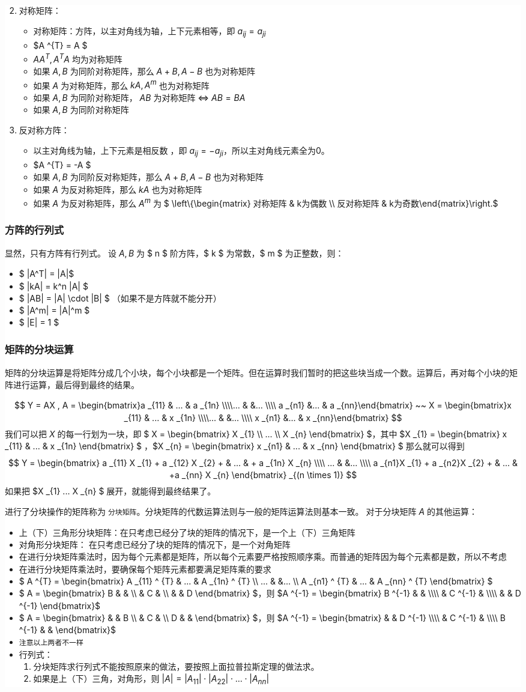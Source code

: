 2. 对称矩阵：
    - 对称矩阵：方阵，以主对角线为轴，上下元素相等，即 $a _{ij} = a _{ji}$
    - $A ^{T} = A $
    - $A A^{T},A ^{T}A$ 均为对称矩阵
    - 如果 $A,B$ 为同阶对称矩阵，那么 $A+B,A-B$ 也为对称矩阵
    - 如果 $A$ 为对称矩阵，那么 $kA,A ^{m}$ 也为对称矩阵
    - 如果 $A,B$ 为同阶对称矩阵， $AB$ 为对称矩阵 $\Longleftrightarrow$  $AB = BA$
    - 如果 $A,B$ 为同阶对称矩阵

3. 反对称方阵：
    - 以主对角线为轴，上下元素是相反数 ，即 $a _{ij} = - a _{ji}$，所以主对角线元素全为0。
    - $A ^{T} = -A $
    - 如果 $A,B$ 为同阶反对称矩阵，那么 $A+B,A-B$ 也为对称矩阵
    - 如果 $A$ 为反对称矩阵，那么 $kA$ 也为对称矩阵
    - 如果 $A$ 为反对称矩阵，那么 $A ^{m}$ 为 $ \left\\{\begin{matrix} 对称矩阵  & k为偶数 \\\\ 反对称矩阵 & k为奇数\end{matrix}\right.$ 

### 方阵的行列式
显然，只有方阵有行列式。
设  $A, B$ 为 $ n $ 阶方阵，$ k $ 为常数，$ m $ 为正整数，则：

- $ |A^T| = |A|$
- $ |kA| = k^n |A| $
- $ |AB| = |A| \cdot |B| $ （如果不是方阵就不能分开）
- $ |A^m| = |A|^m $ 
- $ |E| = 1 $


### 矩阵的分块运算
矩阵的分块运算是将矩阵分成几个小块，每个小块都是一个矩阵。但在运算时我们暂时的把这些块当成一个数。运算后，再对每个小块的矩阵进行运算，最后得到最终的结果。

$$ Y = AX , A = \begin{bmatrix}a _{11}  & ... & a _{1n} \\\\...  &  &... \\\\ a _{n1} &...  & a _{nn}\end{bmatrix} ~~  X = \begin{bmatrix}x _{11}  & ... & x _{1n} \\\\...  &  &... \\\\ x _{n1} &...  & x _{nn}\end{bmatrix}  $$
我们可以把 $X$ 的每一行划为一块，即 $ X = \begin{bmatrix} X _{1}  \\\\ ... \\\\ X _{n}  \end{bmatrix} $，其中 $X _{1} = \begin{bmatrix} x _{11}  & ... & x _{1n}  \end{bmatrix}  $ ，$X _{n} = \begin{bmatrix} x _{n1}  & ... & x _{nn}  \end{bmatrix}  $
那么就可以得到
$$ Y = \begin{bmatrix} a _{11} X _{1} +  a _{12} X _{2} + & ... & + a _{1n} X _{n}  \\\\ ...  &  &... \\\\   a _{n1}X _{1} +  a _{n2}X _{2} + & ... & +a _{nn} X _{n}   \end{bmatrix} _{(n \times 1)}  $$
如果把 $X _{1} ... X _{n} $ 展开，就能得到最终结果了。

进行了分块操作的矩阵称为 `分块矩阵`。分块矩阵的代数运算法则与一般的矩阵运算法则基本一致。
对于分块矩阵 $A$ 的其他运算：
- 上（下）三角形分块矩阵：在只考虑已经分了块的矩阵的情况下，是一个上（下）三角矩阵
- 对角形分块矩阵： 在只考虑已经分了块的矩阵的情况下，是一个对角矩阵
- 在进行分块矩阵乘法时，因为每个元素都是矩阵，所以每个元素要严格按照顺序乘。而普通的矩阵因为每个元素都是数，所以不考虑
- 在进行分块矩阵乘法时，要确保每个矩阵元素都要满足矩阵乘的要求
- $ A ^{T} = \begin{bmatrix} A _{11} ^ {T}  & ... &  A _{1n} ^ {T}   \\\\ ...  &  &... \\\\  A _{n1} ^ {T}   & ... &  A _{nn} ^ {T}    \end{bmatrix} $
- $ A  = \begin{bmatrix} B & & \\\\ & C & \\\\ & & D   \end{bmatrix} $，则 $A ^{-1} = \begin{bmatrix} B ^{-1} & &  \\\\ & C ^{-1} & \\\\ & & D ^{-1}  \end{bmatrix}$
- $ A  = \begin{bmatrix} & &  B \\\\ & C &  \\\\ D & &  \end{bmatrix} $，则 $A ^{-1} = \begin{bmatrix}  & & D ^{-1} \\\\ & C ^{-1} & \\\\ B ^{-1} &  &   \end{bmatrix}$ 
- `注意以上两者不一样`
- 行列式：
    1. 分块矩阵求行列式不能按照原来的做法，要按照上面拉普拉斯定理的做法求。
    2. 如果是上（下）三角，对角形，则 $|A| = |A _{11}| \cdot |A _{22}| \cdot ... \cdot |A _{nn}|$
